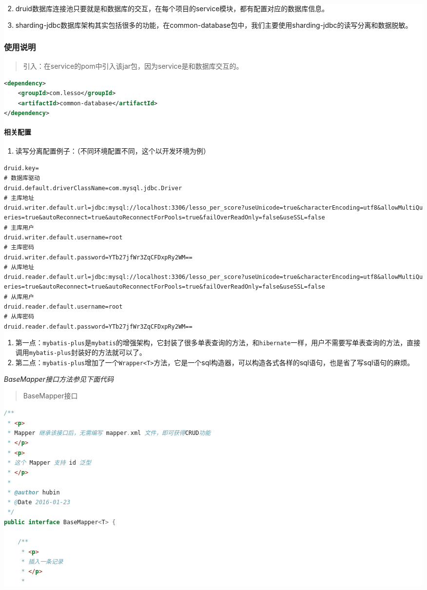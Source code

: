 2. druid数据库连接池只要就是和数据库的交互，在每个项目的service模块，都有配置对应的数据库信息。

3. sharding-jdbc数据库架构其实包括很多的功能，在common-database包中，我们主要使用sharding-jdbc的读写分离和数据脱敏。

### 使用说明

> 引入：在service的pom中引入该jar包，因为service是和数据库交互的。

``` XML
<dependency>
    <groupId>com.lesso</groupId>
    <artifactId>common-database</artifactId>
</dependency>
```

#### 相关配置

1. 读写分离配置例子：（不同环境配置不同，这个以开发环境为例）

``` properties
druid.key=
# 数据库驱动
druid.default.driverClassName=com.mysql.jdbc.Driver
# 主库地址
druid.writer.default.url=jdbc:mysql://localhost:3306/lesso_per_score?useUnicode=true&characterEncoding=utf8&allowMultiQueries=true&autoReconnect=true&autoReconnectForPools=true&failOverReadOnly=false&useSSL=false
# 主库用户
druid.writer.default.username=root
# 主库密码
druid.writer.default.password=YTb27jfWr3ZqCFDxpRy2WM==
# 从库地址
druid.reader.default.url=jdbc:mysql://localhost:3306/lesso_per_score?useUnicode=true&characterEncoding=utf8&allowMultiQueries=true&autoReconnect=true&autoReconnectForPools=true&failOverReadOnly=false&useSSL=false
# 从库用户
druid.reader.default.username=root
# 从库密码
druid.reader.default.password=YTb27jfWr3ZqCFDxpRy2WM==
```

1. 第一点：`mybatis-plus`是`mybatis`的增强架构，它封装了很多单表查询的方法，和`hibernate`一样，用户不需要写单表查询的方法，直接调用`mybatis-plus`封装好的方法就可以了。
2. 第二点：`mybatis-plus`增加了一个`Wrapper<T>`方法，它是一个sql构造器，可以构造各式各样的sql语句，也是省了写sql语句的麻烦。

*BaseMapper接口方法参见下面代码*

> BaseMapper接口

``` JAVA
/**
 * <p>
 * Mapper 继承该接口后，无需编写 mapper.xml 文件，即可获得CRUD功能
 * </p>
 * <p>
 * 这个 Mapper 支持 id 泛型
 * </p>
 *
 * @author hubin
 * @Date 2016-01-23
 */
public interface BaseMapper<T> {

    /**
     * <p>
     * 插入一条记录
     * </p>
     *
```
